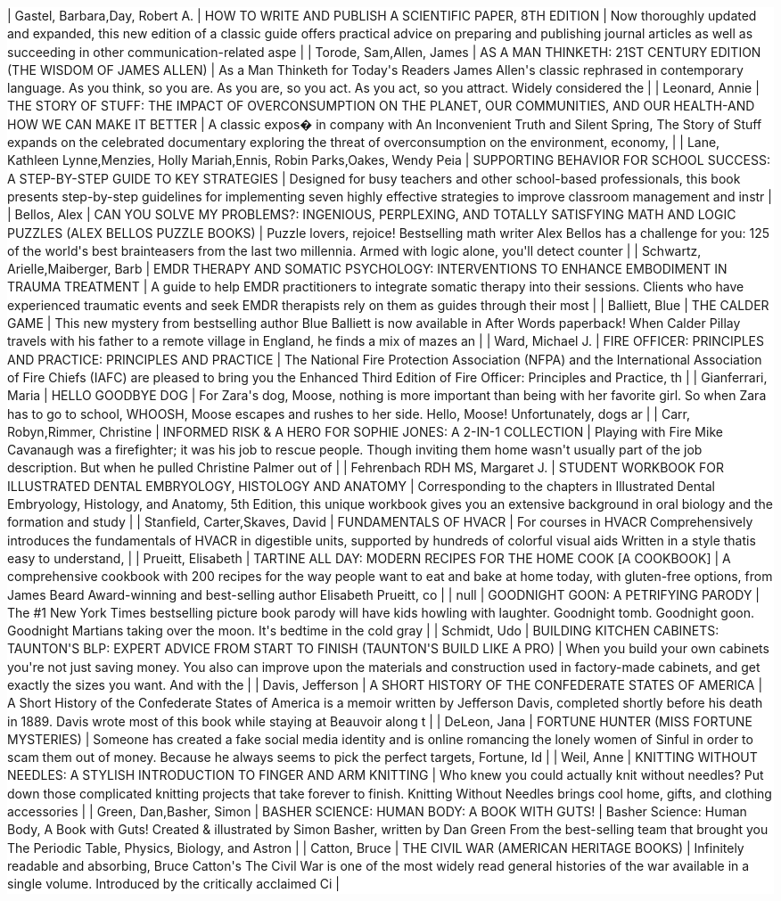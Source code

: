 | Gastel, Barbara,Day, Robert A. | HOW TO WRITE AND PUBLISH A SCIENTIFIC PAPER, 8TH EDITION |  Now thoroughly updated and expanded, this new edition of a classic guide offers practical advice on preparing and publishing journal articles as well as succeeding in other communication-related aspe |
| Torode, Sam,Allen, James | AS A MAN THINKETH: 21ST CENTURY EDITION (THE WISDOM OF JAMES ALLEN) | As a Man Thinketh for Today's Readers James Allen's classic rephrased in contemporary language.   As you think, so you are. As you are, so you act.  As you act, so you attract.   Widely considered the |
| Leonard, Annie | THE STORY OF STUFF: THE IMPACT OF OVERCONSUMPTION ON THE PLANET, OUR COMMUNITIES, AND OUR HEALTH-AND HOW WE CAN MAKE IT BETTER | A classic expos� in company with An Inconvenient Truth and Silent Spring, The Story of Stuff expands on the celebrated documentary exploring the threat of overconsumption on the environment, economy,  |
| Lane, Kathleen Lynne,Menzies, Holly Mariah,Ennis, Robin Parks,Oakes, Wendy Peia | SUPPORTING BEHAVIOR FOR SCHOOL SUCCESS: A STEP-BY-STEP GUIDE TO KEY STRATEGIES | Designed for busy teachers and other school-based professionals, this book presents step-by-step guidelines for implementing seven highly effective strategies to improve classroom management and instr |
| Bellos, Alex | CAN YOU SOLVE MY PROBLEMS?: INGENIOUS, PERPLEXING, AND TOTALLY SATISFYING MATH AND LOGIC PUZZLES (ALEX BELLOS PUZZLE BOOKS) | Puzzle lovers, rejoice!   Bestselling math writer Alex Bellos has a challenge for you: 125 of the world's best brainteasers from the last two millennia.   Armed with logic alone, you'll detect counter |
| Schwartz, Arielle,Maiberger, Barb | EMDR THERAPY AND SOMATIC PSYCHOLOGY: INTERVENTIONS TO ENHANCE EMBODIMENT IN TRAUMA TREATMENT |  A guide to help EMDR practitioners to integrate somatic therapy into their sessions.  Clients who have experienced traumatic events and seek EMDR therapists rely on them as guides through their most  |
| Balliett, Blue | THE CALDER GAME | This new mystery from bestselling author Blue Balliett is now available in After Words paperback!  When Calder Pillay travels with his father to a remote village in England, he finds a mix of mazes an |
| Ward, Michael J. | FIRE OFFICER: PRINCIPLES AND PRACTICE: PRINCIPLES AND PRACTICE | The National Fire Protection Association (NFPA) and the International Association of Fire Chiefs (IAFC) are pleased to bring you the Enhanced Third Edition of Fire Officer: Principles and Practice, th |
| Gianferrari, Maria | HELLO GOODBYE DOG | For Zara's dog, Moose, nothing is more important than being with her favorite girl. So when Zara has to go to school, WHOOSH, Moose escapes and rushes to her side. Hello, Moose! Unfortunately, dogs ar |
| Carr, Robyn,Rimmer, Christine | INFORMED RISK &AMP; A HERO FOR SOPHIE JONES: A 2-IN-1 COLLECTION |   Playing with Fire  Mike Cavanaugh was a firefighter; it was his job to rescue people. Though inviting them home wasn't usually part of the job description. But when he pulled Christine Palmer out of |
| Fehrenbach RDH MS, Margaret J. | STUDENT WORKBOOK FOR ILLUSTRATED DENTAL EMBRYOLOGY, HISTOLOGY AND ANATOMY |  Corresponding to the chapters in Illustrated Dental Embryology, Histology, and Anatomy, 5th Edition, this unique workbook gives you an extensive background in oral biology and the formation and study |
| Stanfield, Carter,Skaves, David | FUNDAMENTALS OF HVACR |   For courses in HVACR         Comprehensively introduces the fundamentals of HVACR in digestible units, supported by hundreds of colorful visual aids    Written in a style thatis easy to understand,  |
| Prueitt, Elisabeth | TARTINE ALL DAY: MODERN RECIPES FOR THE HOME COOK [A COOKBOOK] |  A comprehensive cookbook with 200 recipes for the way people want to eat and bake at home today, with gluten-free options, from James Beard Award-winning and best-selling author Elisabeth Prueitt, co |
| null | GOODNIGHT GOON: A PETRIFYING PARODY |  The #1 New York Times bestselling picture book parody will have kids howling with laughter.    Goodnight tomb. Goodnight goon. Goodnight Martians taking over the moon.  It's bedtime in the cold gray  |
| Schmidt, Udo | BUILDING KITCHEN CABINETS: TAUNTON'S BLP: EXPERT ADVICE FROM START TO FINISH (TAUNTON'S BUILD LIKE A PRO) |  When you build your own cabinets you're not just saving money. You also can improve upon the materials and construction used in factory-made cabinets, and get exactly the sizes you want. And with the |
| Davis, Jefferson | A SHORT HISTORY OF THE CONFEDERATE STATES OF AMERICA | A Short History of the Confederate States of America is a memoir written by Jefferson Davis, completed shortly before his death in 1889. Davis wrote most of this book while staying at Beauvoir along t |
| DeLeon, Jana | FORTUNE HUNTER (MISS FORTUNE MYSTERIES) | Someone has created a fake social media identity and is online romancing the lonely women of Sinful in order to scam them out of money. Because he always seems to pick the perfect targets, Fortune, Id |
| Weil, Anne | KNITTING WITHOUT NEEDLES: A STYLISH INTRODUCTION TO FINGER AND ARM KNITTING | Who knew you could actually knit without needles?   Put down those complicated knitting projects that take forever to finish. Knitting Without Needles brings cool home, gifts, and clothing accessories |
| Green, Dan,Basher, Simon | BASHER SCIENCE: HUMAN BODY: A BOOK WITH GUTS! |  Basher Science: Human Body, A Book with Guts! Created & illustrated by Simon Basher, written by Dan Green  From the best-selling team that brought you The Periodic Table, Physics, Biology, and Astron |
| Catton, Bruce | THE CIVIL WAR (AMERICAN HERITAGE BOOKS) |  Infinitely readable and absorbing, Bruce Catton's The Civil War is one of the most widely read general histories of the war available in a single volume.     Introduced by the critically acclaimed Ci |